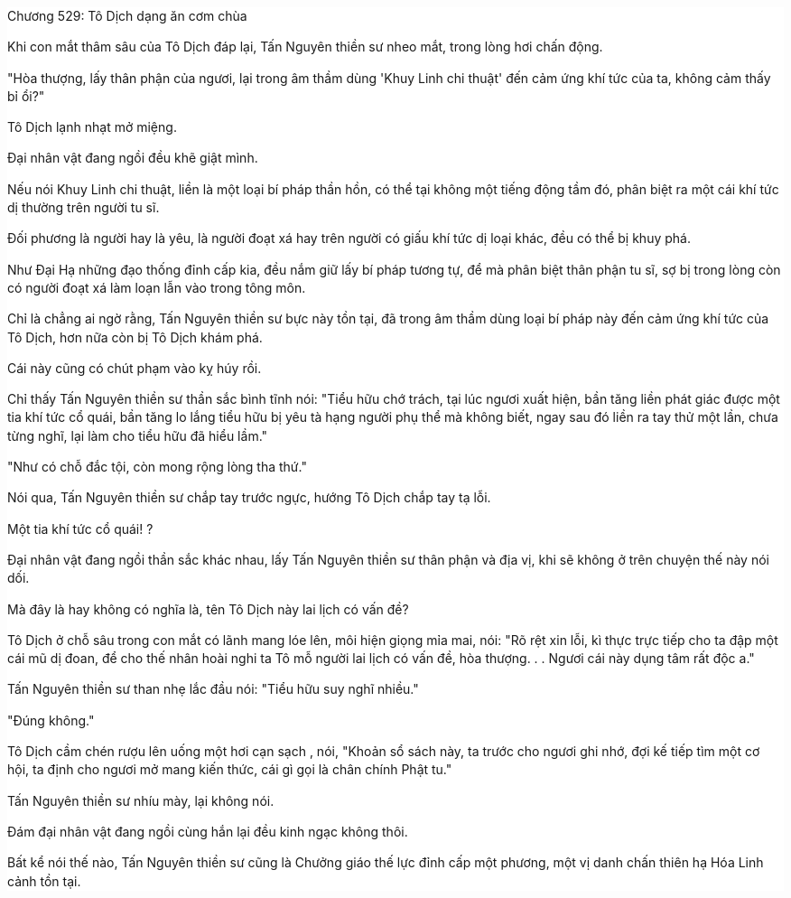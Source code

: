 




Chương 529: Tô Dịch dạng ăn cơm chùa


Khi con mắt thâm sâu của Tô Dịch đáp lại, Tấn Nguyên thiền sư nheo mắt, trong lòng hơi chấn động.

"Hòa thượng, lấy thân phận của ngươi, lại trong âm thầm dùng 'Khuy Linh chi thuật' đến cảm ứng khí tức của ta, không cảm thấy bỉ ổi?"

Tô Dịch lạnh nhạt mở miệng.

Đại nhân vật đang ngồi đều khẽ giật mình.

Nếu nói Khuy Linh chi thuật, liền là một loại bí pháp thần hồn, có thể tại không một tiếng động tầm đó, phân biệt ra một cái khí tức dị thường trên người tu sĩ.

Đối phương là người hay là yêu, là người đoạt xá hay trên người có giấu khí tức dị loại khác, đều có thể bị khuy phá.

Như Đại Hạ những đạo thống đỉnh cấp kia, đều nắm giữ lấy bí pháp tương tự, để mà phân biệt thân phận tu sĩ, sợ bị trong lòng còn có người đoạt xá làm loạn lẫn vào trong tông môn.

Chỉ là chẳng ai ngờ rằng, Tấn Nguyên thiền sư bực này tồn tại, đã trong âm thầm dùng loại bí pháp này đến cảm ứng khí tức của Tô Dịch, hơn nữa còn bị Tô Dịch khám phá.

Cái này cũng có chút phạm vào kỵ húy rồi.

Chỉ thấy Tấn Nguyên thiền sư thần sắc bình tĩnh nói: "Tiểu hữu chớ trách, tại lúc ngươi xuất hiện, bần tăng liền phát giác được một tia khí tức cổ quái, bần tăng lo lắng tiểu hữu bị yêu tà hạng người phụ thể mà không biết, ngay sau đó liền ra tay thử một lần, chưa từng nghĩ, lại làm cho tiểu hữu đã hiểu lầm."

"Như có chỗ đắc tội, còn mong rộng lòng tha thứ."

Nói qua, Tấn Nguyên thiền sư chắp tay trước ngực, hướng Tô Dịch chắp tay tạ lỗi.

Một tia khí tức cổ quái! ?

Đại nhân vật đang ngồi thần sắc khác nhau, lấy Tấn Nguyên thiền sư thân phận và địa vị, khi sẽ không ở trên chuyện thế này nói dối.

Mà đây là hay không có nghĩa là, tên Tô Dịch này lai lịch có vấn đề?

Tô Dịch ở chỗ sâu trong con mắt có lãnh mang lóe lên, môi hiện giọng mỉa mai, nói: "Rõ rệt xin lỗi, kì thực trực tiếp cho ta đập một cái mũ dị đoan, để cho thế nhân hoài nghi ta Tô mỗ người lai lịch có vấn đề, hòa thượng. . . Ngươi cái này dụng tâm rất độc a."

Tấn Nguyên thiền sư than nhẹ lắc đầu nói: "Tiểu hữu suy nghĩ nhiều."

"Đúng không."

Tô Dịch cầm chén rượu lên uống một hơi cạn sạch , nói, "Khoản sổ sách này, ta trước cho ngươi ghi nhớ, đợi kế tiếp tìm một cơ hội, ta định cho ngươi mở mang kiến thức, cái gì gọi là chân chính Phật tu."

Tấn Nguyên thiền sư nhíu mày, lại không nói.

Đám đại nhân vật đang ngồi cùng hắn lại đều kinh ngạc không thôi.

Bất kể nói thế nào, Tấn Nguyên thiền sư cũng là Chưởng giáo thế lực đỉnh cấp một phương, một vị danh chấn thiên hạ Hóa Linh cảnh tồn tại.
